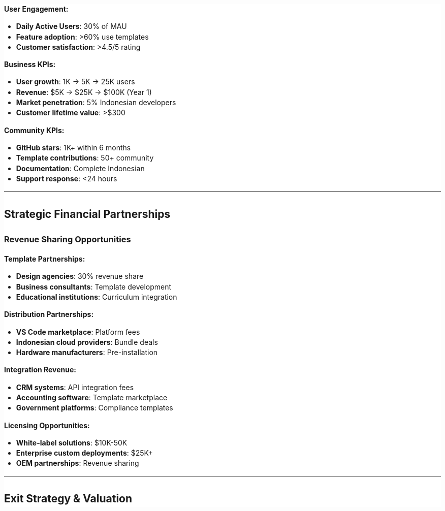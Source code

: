 **User Engagement:**
- **Daily Active Users**: 30% of MAU
- **Feature adoption**: >60% use templates
- **Customer satisfaction**: >4.5/5 rating

</div><div>

**Business KPIs:**
- **User growth**: 1K → 5K → 25K users
- **Revenue**: $5K → $25K → $100K (Year 1)
- **Market penetration**: 5% Indonesian developers
- **Customer lifetime value**: >$300

**Community KPIs:**
- **GitHub stars**: 1K+ within 6 months
- **Template contributions**: 50+ community
- **Documentation**: Complete Indonesian
- **Support response**: <24 hours

</div></div>

---

## Strategic Financial Partnerships

### **Revenue Sharing Opportunities**

<div><div>

**Template Partnerships:**
- **Design agencies**: 30% revenue share
- **Business consultants**: Template development
- **Educational institutions**: Curriculum integration

**Distribution Partnerships:**
- **VS Code marketplace**: Platform fees
- **Indonesian cloud providers**: Bundle deals
- **Hardware manufacturers**: Pre-installation

</div><div>

**Integration Revenue:**
- **CRM systems**: API integration fees
- **Accounting software**: Template marketplace
- **Government platforms**: Compliance templates

**Licensing Opportunities:**
- **White-label solutions**: $10K-50K
- **Enterprise custom deployments**: $25K+
- **OEM partnerships**: Revenue sharing

</div></div>

---

## Exit Strategy & Valuation
